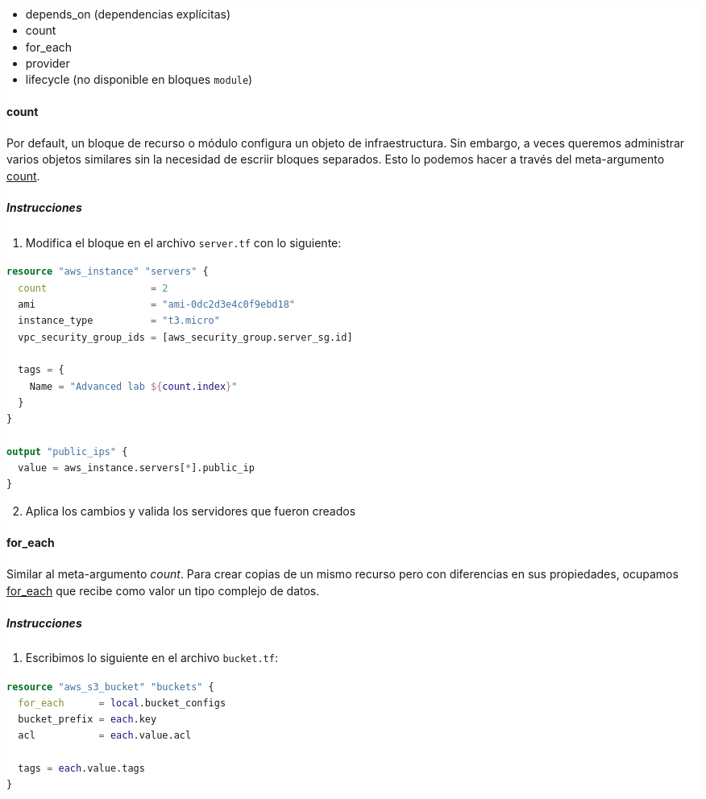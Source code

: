 - depends_on (dependencias explícitas)
- count
- for_each
- provider
- lifecycle (no disponible en bloques `module`)

#### count

Por default, un bloque de recurso o módulo configura un objeto de infraestructura. Sin embargo, a veces queremos administrar varios objetos similares sin la necesidad de escriir bloques separados. Esto lo podemos hacer a través del meta-argumento [count](https://www.terraform.io/docs/language/meta-arguments/count.html).

##### Instrucciones

1. Modifica el bloque en el archivo `server.tf` con lo siguiente:

```tf
resource "aws_instance" "servers" {
  count                  = 2
  ami                    = "ami-0dc2d3e4c0f9ebd18"
  instance_type          = "t3.micro"
  vpc_security_group_ids = [aws_security_group.server_sg.id]

  tags = {
    Name = "Advanced lab ${count.index}"
  }
}

output "public_ips" {
  value = aws_instance.servers[*].public_ip
}
```

2. Aplica los cambios y valida los servidores que fueron creados

#### for_each

Similar al meta-argumento _count_. Para crear copias de un mismo recurso pero con diferencias en sus propiedades, ocupamos [for_each](https://www.terraform.io/docs/language/meta-arguments/for_each.html) que recibe como valor un tipo complejo de datos.

##### Instrucciones

1. Escribimos lo siguiente en el archivo `bucket.tf`:

```tf
resource "aws_s3_bucket" "buckets" {
  for_each      = local.bucket_configs
  bucket_prefix = each.key
  acl           = each.value.acl

  tags = each.value.tags
}
```
